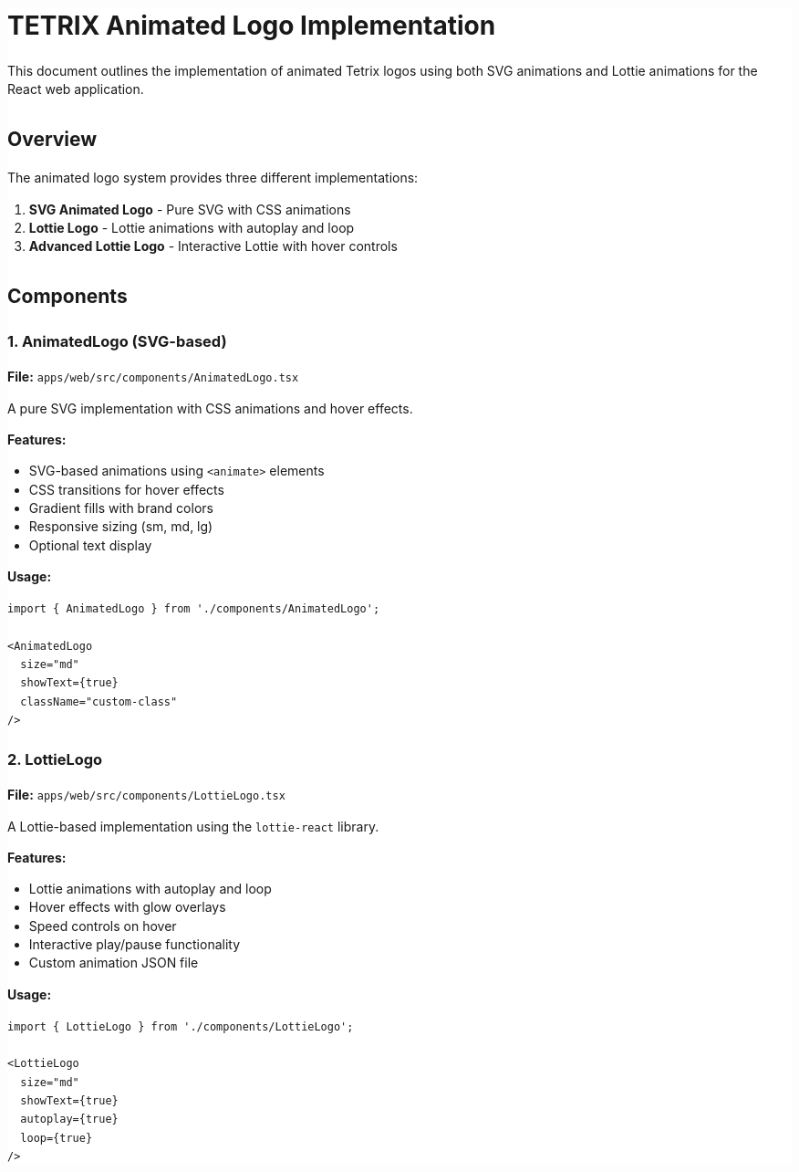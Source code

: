 # TETRIX Animated Logo Implementation

This document outlines the implementation of animated Tetrix logos using both SVG animations and Lottie animations for the React web application.

## Overview

The animated logo system provides three different implementations:

1. **SVG Animated Logo** - Pure SVG with CSS animations
2. **Lottie Logo** - Lottie animations with autoplay and loop
3. **Advanced Lottie Logo** - Interactive Lottie with hover controls

## Components

### 1. AnimatedLogo (SVG-based)

**File:** `apps/web/src/components/AnimatedLogo.tsx`

A pure SVG implementation with CSS animations and hover effects.

**Features:**
- SVG-based animations using `<animate>` elements
- CSS transitions for hover effects
- Gradient fills with brand colors
- Responsive sizing (sm, md, lg)
- Optional text display

**Usage:**
```tsx
import { AnimatedLogo } from './components/AnimatedLogo';

<AnimatedLogo 
  size="md" 
  showText={true} 
  className="custom-class" 
/>
```

### 2. LottieLogo

**File:** `apps/web/src/components/LottieLogo.tsx`

A Lottie-based implementation using the `lottie-react` library.

**Features:**
- Lottie animations with autoplay and loop
- Hover effects with glow overlays
- Speed controls on hover
- Interactive play/pause functionality
- Custom animation JSON file

**Usage:**
```tsx
import { LottieLogo } from './components/LottieLogo';

<LottieLogo 
  size="md" 
  showText={true} 
  autoplay={true} 
  loop={true} 
/>
```

